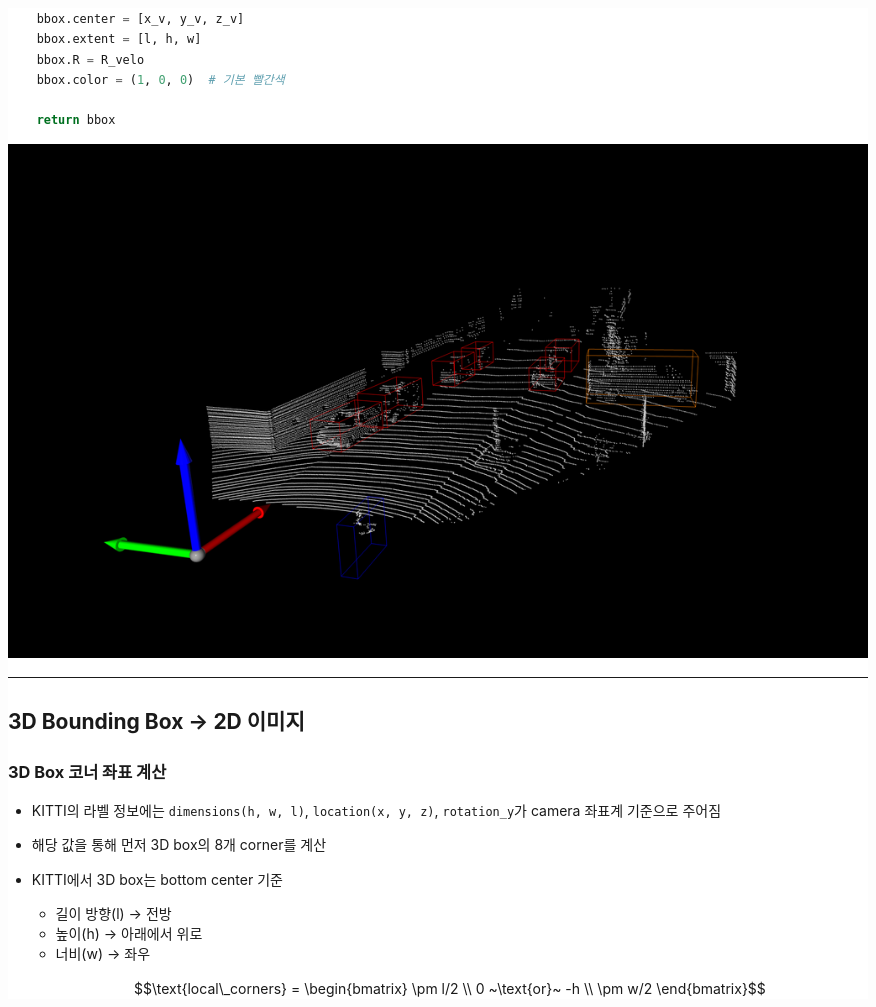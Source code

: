 ```python
    bbox.center = [x_v, y_v, z_v]
    bbox.extent = [l, h, w]
    bbox.R = R_velo
    bbox.color = (1, 0, 0)  # 기본 빨간색

    return bbox
```
<img src="/assets/img/lidar_with_annotation.png" alt="lidar_with_annotation" width="100%"/>

---

## 3D Bounding Box → 2D 이미지

### 3D Box 코너 좌표 계산

- KITTI의 라벨 정보에는 `dimensions(h, w, l)`, `location(x, y, z)`, `rotation_y`가 camera 좌표계 기준으로 주어짐
- 해당 값을 통해 먼저 3D box의 8개 corner를 계산
- KITTI에서 3D box는 bottom center 기준
    - 길이 방향(l) → 전방
    - 높이(h) → 아래에서 위로
    - 너비(w) → 좌우

    ```math
    \text{local\_corners} =
    \begin{bmatrix}
    \pm l/2 \\
    0 ~\text{or}~ -h \\
    \pm w/2
    \end{bmatrix}
    ```
